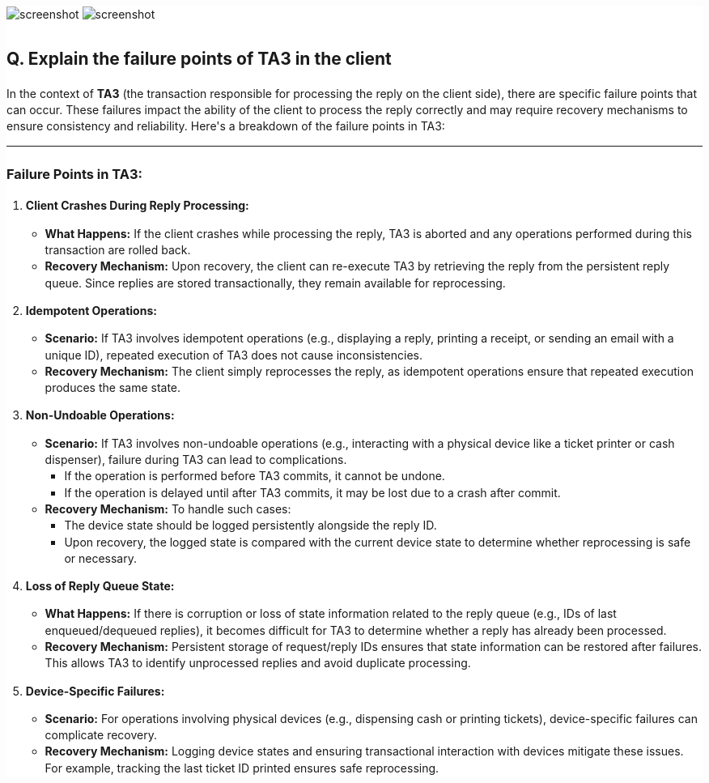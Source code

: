 ![screenshot](Screenshot_20250318_171445.png)
![screenshot](Screenshot_20250318_171819.png)


## Q. Explain the failure points of TA3 in the client
In the context of **TA3** (the transaction responsible for processing the reply on the client side), there are specific failure points that can occur. These failures impact the ability of the client to process the reply correctly and may require recovery mechanisms to ensure consistency and reliability. Here's a breakdown of the failure points in TA3:

---

### **Failure Points in TA3:**

1. **Client Crashes During Reply Processing:**
   - **What Happens:** If the client crashes while processing the reply, TA3 is aborted and any operations performed during this transaction are rolled back.
   - **Recovery Mechanism:** Upon recovery, the client can re-execute TA3 by retrieving the reply from the persistent reply queue. Since replies are stored transactionally, they remain available for reprocessing.

2. **Idempotent Operations:**
   - **Scenario:** If TA3 involves idempotent operations (e.g., displaying a reply, printing a receipt, or sending an email with a unique ID), repeated execution of TA3 does not cause inconsistencies.
   - **Recovery Mechanism:** The client simply reprocesses the reply, as idempotent operations ensure that repeated execution produces the same state.

3. **Non-Undoable Operations:**
   - **Scenario:** If TA3 involves non-undoable operations (e.g., interacting with a physical device like a ticket printer or cash dispenser), failure during TA3 can lead to complications.
     - If the operation is performed before TA3 commits, it cannot be undone.
     - If the operation is delayed until after TA3 commits, it may be lost due to a crash after commit.
   - **Recovery Mechanism:** To handle such cases:
     - The device state should be logged persistently alongside the reply ID.
     - Upon recovery, the logged state is compared with the current device state to determine whether reprocessing is safe or necessary.

4. **Loss of Reply Queue State:**
   - **What Happens:** If there is corruption or loss of state information related to the reply queue (e.g., IDs of last enqueued/dequeued replies), it becomes difficult for TA3 to determine whether a reply has already been processed.
   - **Recovery Mechanism:** Persistent storage of request/reply IDs ensures that state information can be restored after failures. This allows TA3 to identify unprocessed replies and avoid duplicate processing.

5. **Device-Specific Failures:**
   - **Scenario:** For operations involving physical devices (e.g., dispensing cash or printing tickets), device-specific failures can complicate recovery.
   - **Recovery Mechanism:** Logging device states and ensuring transactional interaction with devices mitigate these issues. For example, tracking the last ticket ID printed ensures safe reprocessing.


